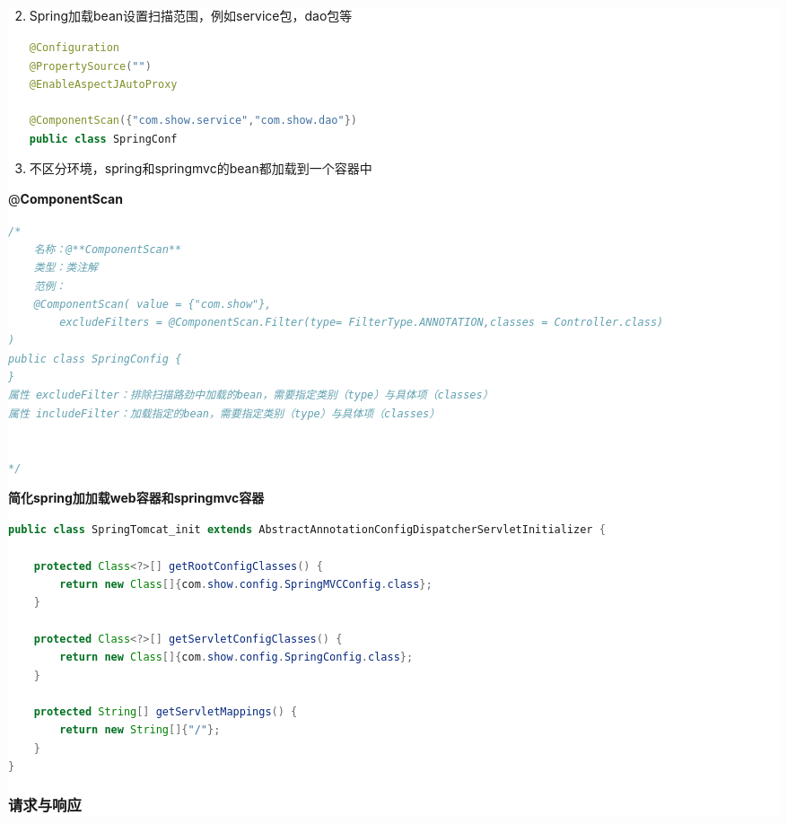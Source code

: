 2. Spring加载bean设置扫描范围，例如service包，dao包等

   ```java
   @Configuration
   @PropertySource("")
   @EnableAspectJAutoProxy
   
   @ComponentScan({"com.show.service","com.show.dao"})
   public class SpringConf
   ```

   

3. 不区分环境，spring和springmvc的bean都加载到一个容器中

@**ComponentScan**

```java
/*
	名称：@**ComponentScan**
	类型：类注解
	范例：
	@ComponentScan( value = {"com.show"},
        excludeFilters = @ComponentScan.Filter(type= FilterType.ANNOTATION,classes = Controller.class)
)
public class SpringConfig {
}
属性 excludeFilter：排除扫描路劲中加载的bean，需要指定类别（type）与具体项（classes）
属性 includeFilter：加载指定的bean，需要指定类别（type）与具体项（classes）

	
*/
```

**简化spring加加载web容器和springmvc容器**

```java
public class SpringTomcat_init extends AbstractAnnotationConfigDispatcherServletInitializer {

    protected Class<?>[] getRootConfigClasses() {
        return new Class[]{com.show.config.SpringMVCConfig.class};
    }

    protected Class<?>[] getServletConfigClasses() {
        return new Class[]{com.show.config.SpringConfig.class};
    }

    protected String[] getServletMappings() {
        return new String[]{"/"};
    }
}
```

### 请求与响应
